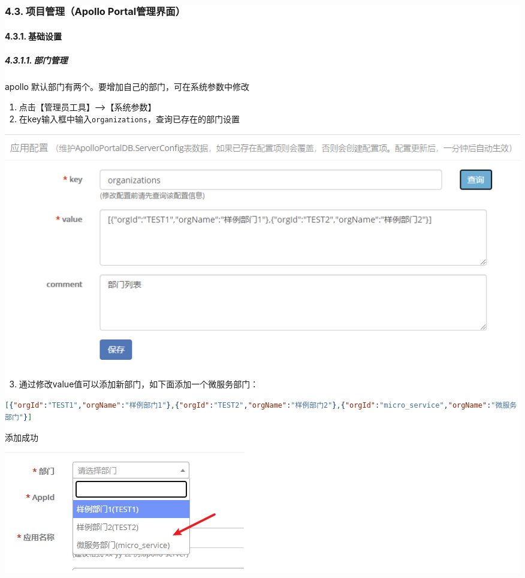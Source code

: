 ### 4.3. 项目管理（Apollo Portal管理界面）

#### 4.3.1. 基础设置

##### 4.3.1.1. 部门管理

apollo 默认部门有两个。要增加自己的部门，可在系统参数中修改

1. 点击【管理员工具】-->【系统参数】
2. 在key输入框中输入`organizations`，查询已存在的部门设置

![](images/20200705155707591_17313.png)

3. 通过修改value值可以添加新部门，如下面添加一个微服务部门：

```json
[{"orgId":"TEST1","orgName":"样例部门1"},{"orgId":"TEST2","orgName":"样例部门2"},{"orgId":"micro_service","orgName":"微服务部门"}]
```

添加成功

![](images/20200705160039219_3277.png)

